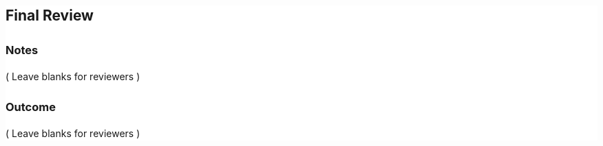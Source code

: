 ## Final Review

### Notes

( Leave blanks for reviewers )

### Outcome

( Leave blanks for reviewers )

